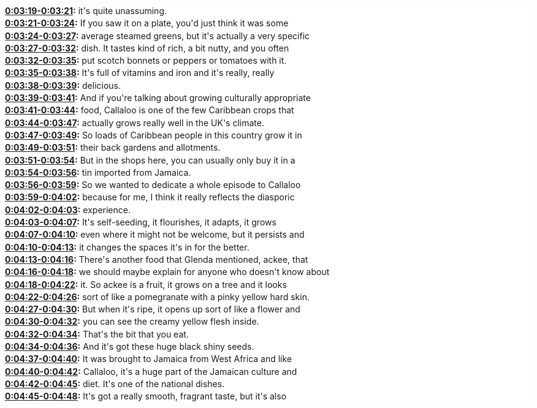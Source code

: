 **[0:03:19-0:03:21](https://soundcloud.com/farmerama-radio/cultivating-justice-episode-3#t=0:03:19):**  it's quite unassuming.  
**[0:03:21-0:03:24](https://soundcloud.com/farmerama-radio/cultivating-justice-episode-3#t=0:03:21):**  If you saw it on a plate, you'd just think it was some  
**[0:03:24-0:03:27](https://soundcloud.com/farmerama-radio/cultivating-justice-episode-3#t=0:03:24):**  average steamed greens, but it's actually a very specific  
**[0:03:27-0:03:32](https://soundcloud.com/farmerama-radio/cultivating-justice-episode-3#t=0:03:27):**  dish. It tastes kind of rich, a bit nutty, and you often  
**[0:03:32-0:03:35](https://soundcloud.com/farmerama-radio/cultivating-justice-episode-3#t=0:03:32):**  put scotch bonnets or peppers or tomatoes with it.  
**[0:03:35-0:03:38](https://soundcloud.com/farmerama-radio/cultivating-justice-episode-3#t=0:03:35):**  It's full of vitamins and iron and it's really, really  
**[0:03:38-0:03:39](https://soundcloud.com/farmerama-radio/cultivating-justice-episode-3#t=0:03:38):**  delicious.  
**[0:03:39-0:03:41](https://soundcloud.com/farmerama-radio/cultivating-justice-episode-3#t=0:03:39):**  And if you're talking about growing culturally appropriate  
**[0:03:41-0:03:44](https://soundcloud.com/farmerama-radio/cultivating-justice-episode-3#t=0:03:41):**  food, Callaloo is one of the few Caribbean crops that  
**[0:03:44-0:03:47](https://soundcloud.com/farmerama-radio/cultivating-justice-episode-3#t=0:03:44):**  actually grows really well in the UK's climate.  
**[0:03:47-0:03:49](https://soundcloud.com/farmerama-radio/cultivating-justice-episode-3#t=0:03:47):**  So loads of Caribbean people in this country grow it in  
**[0:03:49-0:03:51](https://soundcloud.com/farmerama-radio/cultivating-justice-episode-3#t=0:03:49):**  their back gardens and allotments.  
**[0:03:51-0:03:54](https://soundcloud.com/farmerama-radio/cultivating-justice-episode-3#t=0:03:51):**  But in the shops here, you can usually only buy it in a  
**[0:03:54-0:03:56](https://soundcloud.com/farmerama-radio/cultivating-justice-episode-3#t=0:03:54):**  tin imported from Jamaica.  
**[0:03:56-0:03:59](https://soundcloud.com/farmerama-radio/cultivating-justice-episode-3#t=0:03:56):**  So we wanted to dedicate a whole episode to Callaloo  
**[0:03:59-0:04:02](https://soundcloud.com/farmerama-radio/cultivating-justice-episode-3#t=0:03:59):**  because for me, I think it really reflects the diasporic  
**[0:04:02-0:04:03](https://soundcloud.com/farmerama-radio/cultivating-justice-episode-3#t=0:04:02):**  experience.  
**[0:04:03-0:04:07](https://soundcloud.com/farmerama-radio/cultivating-justice-episode-3#t=0:04:03):**  It's self-seeding, it flourishes, it adapts, it grows  
**[0:04:07-0:04:10](https://soundcloud.com/farmerama-radio/cultivating-justice-episode-3#t=0:04:07):**  even where it might not be welcome, but it persists and  
**[0:04:10-0:04:13](https://soundcloud.com/farmerama-radio/cultivating-justice-episode-3#t=0:04:10):**  it changes the spaces it's in for the better.  
**[0:04:13-0:04:16](https://soundcloud.com/farmerama-radio/cultivating-justice-episode-3#t=0:04:13):**  There's another food that Glenda mentioned, ackee, that  
**[0:04:16-0:04:18](https://soundcloud.com/farmerama-radio/cultivating-justice-episode-3#t=0:04:16):**  we should maybe explain for anyone who doesn't know about  
**[0:04:18-0:04:22](https://soundcloud.com/farmerama-radio/cultivating-justice-episode-3#t=0:04:18):**  it. So ackee is a fruit, it grows on a tree and it looks  
**[0:04:22-0:04:26](https://soundcloud.com/farmerama-radio/cultivating-justice-episode-3#t=0:04:22):**  sort of like a pomegranate with a pinky yellow hard skin.  
**[0:04:27-0:04:30](https://soundcloud.com/farmerama-radio/cultivating-justice-episode-3#t=0:04:27):**  But when it's ripe, it opens up sort of like a flower and  
**[0:04:30-0:04:32](https://soundcloud.com/farmerama-radio/cultivating-justice-episode-3#t=0:04:30):**  you can see the creamy yellow flesh inside.  
**[0:04:32-0:04:34](https://soundcloud.com/farmerama-radio/cultivating-justice-episode-3#t=0:04:32):**  That's the bit that you eat.  
**[0:04:34-0:04:36](https://soundcloud.com/farmerama-radio/cultivating-justice-episode-3#t=0:04:34):**  And it's got these huge black shiny seeds.  
**[0:04:37-0:04:40](https://soundcloud.com/farmerama-radio/cultivating-justice-episode-3#t=0:04:37):**  It was brought to Jamaica from West Africa and like  
**[0:04:40-0:04:42](https://soundcloud.com/farmerama-radio/cultivating-justice-episode-3#t=0:04:40):**  Callaloo, it's a huge part of the Jamaican culture and  
**[0:04:42-0:04:45](https://soundcloud.com/farmerama-radio/cultivating-justice-episode-3#t=0:04:42):**  diet. It's one of the national dishes.  
**[0:04:45-0:04:48](https://soundcloud.com/farmerama-radio/cultivating-justice-episode-3#t=0:04:45):**  It's got a really smooth, fragrant taste, but it's also  